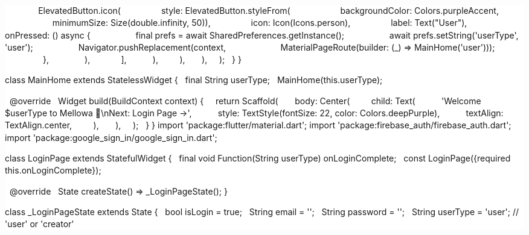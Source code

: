               ElevatedButton.icon(
                style: ElevatedButton.styleFrom(
                    backgroundColor: Colors.purpleAccent,
                    minimumSize: Size(double.infinity, 50)),
                icon: Icon(Icons.person),
                label: Text("User"),
                onPressed: () async {
                  final prefs = await SharedPreferences.getInstance();
                  await prefs.setString('userType', 'user');
                  Navigator.pushReplacement(context,
                      MaterialPageRoute(builder: (_) => MainHome('user')));
                },
              ),
            ],
          ),
        ),
      ),
    );
  }
}

class MainHome extends StatelessWidget {
  final String userType;
  MainHome(this.userType);

  @override
  Widget build(BuildContext context) {
    return Scaffold(
      body: Center(
        child: Text(
          'Welcome $userType to Mellowa 💜\nNext: Login Page →',
          style: TextStyle(fontSize: 22, color: Colors.deepPurple),
          textAlign: TextAlign.center,
        ),
      ),
    );
  }
}
import 'package:flutter/material.dart';
import 'package:firebase_auth/firebase_auth.dart';
import 'package:google_sign_in/google_sign_in.dart';

class LoginPage extends StatefulWidget {
  final void Function(String userType) onLoginComplete;
  const LoginPage({required this.onLoginComplete});

  @override
  State<LoginPage> createState() => _LoginPageState();
}

class _LoginPageState extends State<LoginPage> {
  bool isLogin = true;
  String email = '';
  String password = '';
  String userType = 'user'; // 'user' or 'creator'
